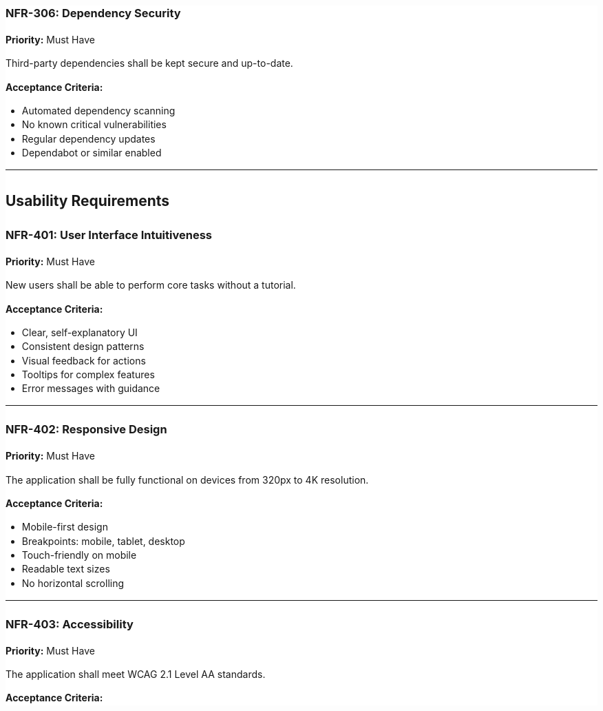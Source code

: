 
### NFR-306: Dependency Security

**Priority:** Must Have

Third-party dependencies shall be kept secure and up-to-date.

**Acceptance Criteria:**

- Automated dependency scanning
- No known critical vulnerabilities
- Regular dependency updates
- Dependabot or similar enabled

---

## Usability Requirements

### NFR-401: User Interface Intuitiveness

**Priority:** Must Have

New users shall be able to perform core tasks without a tutorial.

**Acceptance Criteria:**

- Clear, self-explanatory UI
- Consistent design patterns
- Visual feedback for actions
- Tooltips for complex features
- Error messages with guidance

---

### NFR-402: Responsive Design

**Priority:** Must Have

The application shall be fully functional on devices from 320px to 4K resolution.

**Acceptance Criteria:**

- Mobile-first design
- Breakpoints: mobile, tablet, desktop
- Touch-friendly on mobile
- Readable text sizes
- No horizontal scrolling

---

### NFR-403: Accessibility

**Priority:** Must Have

The application shall meet WCAG 2.1 Level AA standards.

**Acceptance Criteria:**
